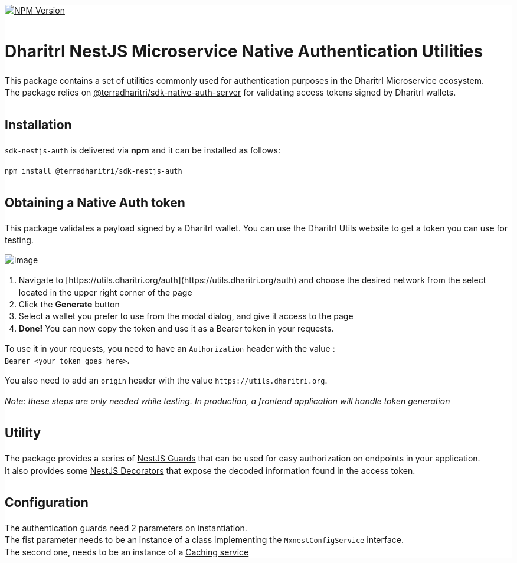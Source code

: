 <a href="https://www.npmjs.com/package/@terradharitri/sdk-nestjs-auth" target="_blank"><img src="https://img.shields.io/npm/v/@terradharitri/sdk-nestjs-auth.svg" alt="NPM Version" /></a>

# DharitrI NestJS Microservice Native Authentication Utilities

This package contains a set of utilities commonly used for authentication purposes in the DharitrI Microservice ecosystem.  
The package relies on [@terradharitri/sdk-native-auth-server](https://www.npmjs.com/package/@terradharitri/sdk-native-auth-server) for validating access tokens signed by DharitrI wallets.

## Installation

`sdk-nestjs-auth` is delivered via **npm** and it can be installed as follows:

```
npm install @terradharitri/sdk-nestjs-auth
```

## Obtaining a Native Auth token

This package validates a payload signed by a DharitrI wallet. You can use the DharitrI Utils website to get a token you can use for testing.

![image](https://github.com/TerraDharitri/drt-sdk-nestjs/assets/6889483/374a4e3a-f7d3-4bd9-a212-a8615c89ab53)

1. Navigate to [https://utils.dharitri.org/auth](https://utils.dharitri.org/auth) and choose the desired network from the select located in the upper right corner of the page
2. Click the **Generate** button
3. Select a wallet you prefer to use from the modal dialog, and give it access to the page
4. **Done!** You can now copy the token and use it as a Bearer token in your requests.

To use it in your requests, you need to have an `Authorization` header with the value :  
`Bearer <your_token_goes_here>`.  

You also need to add an `origin` header with the value `https://utils.dharitri.org`. 

*Note: these steps are only needed while testing. In production, a frontend application will handle token generation*

## Utility

The package provides a series of [NestJS Guards](https://docs.nestjs.com/guards) that can be used for easy authorization on endpoints in your application.  
It also provides some [NestJS Decorators](https://docs.nestjs.com/custom-decorators) that expose the decoded information found in the access token.

## Configuration

The authentication guards need 2 parameters on instantiation.  
The fist parameter needs to be an instance of a class implementing the `MxnestConfigService` interface.  
The second one, needs to be an instance of a [Caching service](https://www.npmjs.com/package/@terradharitri/sdk-nestjs-cache)
